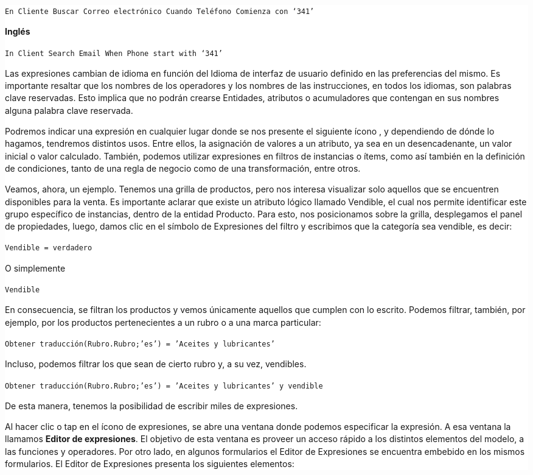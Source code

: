 ```
En Cliente Buscar Correo electrónico Cuando Teléfono Comienza con ‘341’
```
**Inglés**

```
In Client Search Email When Phone start with ‘341’
```
Las expresiones cambian de idioma en función del Idioma de interfaz de usuario definido en las
preferencias del mismo. Es importante resaltar que los nombres de los operadores y los nombres de las
instrucciones, en todos los idiomas, son palabras clave reservadas. Esto implica que no podrán crearse
Entidades, atributos o acumuladores que contengan en sus nombres alguna palabra clave reservada.

Podremos indicar una expresión en cualquier lugar donde se nos presente el siguiente ícono , y
dependiendo de dónde lo hagamos, tendremos distintos usos. Entre ellos, la asignación de valores a un
atributo, ya sea en un desencadenante, un valor inicial o valor calculado. También, podemos utilizar
expresiones en filtros de instancias o ítems, como así también en la definición de condiciones, tanto de
una regla de negocio como de una transformación, entre otros.


Veamos, ahora, un ejemplo. Tenemos una grilla de productos, pero nos interesa visualizar solo aquellos
que se encuentren disponibles para la venta. Es importante aclarar que existe un atributo lógico llamado
Vendible, el cual nos permite identificar este grupo específico de instancias, dentro de la entidad
Producto. Para esto, nos posicionamos sobre la grilla, desplegamos el panel de propiedades, luego, damos
clic en el símbolo de Expresiones del filtro y escribimos que la categoría sea vendible, es decir:

```
Vendible = verdadero
```
O simplemente

```
Vendible
```
En consecuencia, se filtran los productos y vemos únicamente aquellos que cumplen con lo escrito.
Podemos filtrar, también, por ejemplo, por los productos pertenecientes a un rubro o a una marca
particular:

```
Obtener traducción(Rubro.Rubro;’es’) = ’Aceites y lubricantes’
```
Incluso, podemos filtrar los que sean de cierto rubro y, a su vez, vendibles.

```
Obtener traducción(Rubro.Rubro;’es’) = ’Aceites y lubricantes’ y vendible
```
De esta manera, tenemos la posibilidad de escribir miles de expresiones.

Al hacer clic o tap en el ícono de expresiones, se abre una ventana donde podemos especificar la
expresión. A esa ventana la llamamos **Editor de expresiones**. El objetivo de esta ventana es proveer un
acceso rápido a los distintos elementos del modelo, a las funciones y operadores. Por otro lado, en algunos
formularios el Editor de Expresiones se encuentra embebido en los mismos formularios.
El Editor de Expresiones presenta los siguientes elementos:
